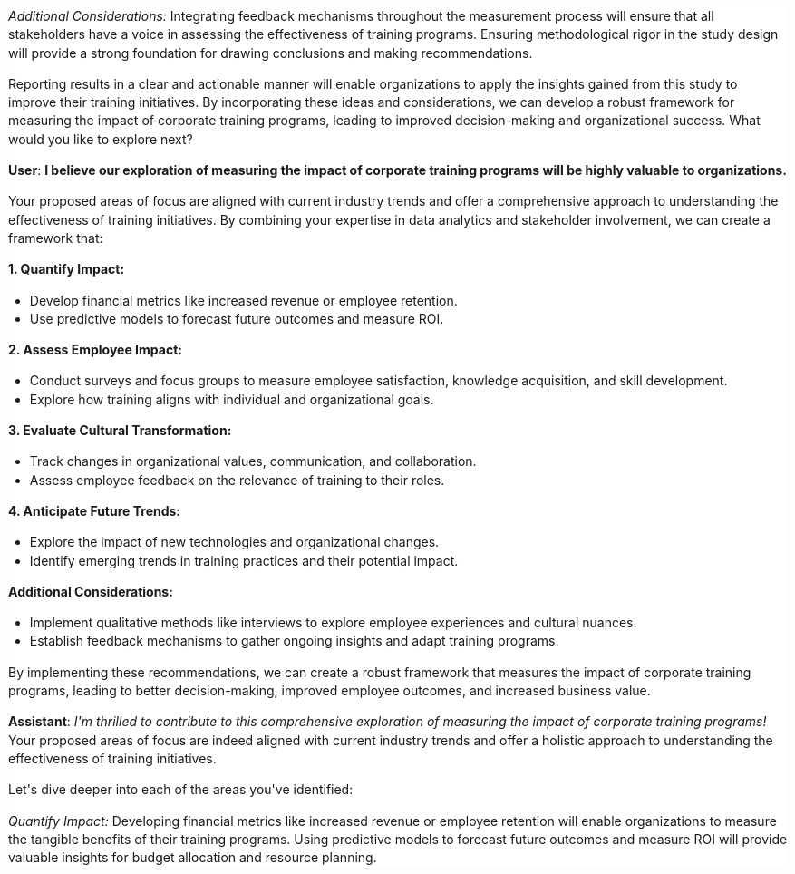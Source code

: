 *Additional Considerations:* Integrating feedback mechanisms throughout the measurement process will ensure that all stakeholders have a voice in assessing the effectiveness of training programs. Ensuring methodological rigor in the study design will provide a strong foundation for drawing conclusions and making recommendations.

Reporting results in a clear and actionable manner will enable organizations to apply the insights gained from this study to improve their training initiatives.
By incorporating these ideas and considerations, we can develop a robust framework for measuring the impact of corporate training programs, leading to improved decision-making and organizational success.
What would you like to explore next?

**User**: **I believe our exploration of measuring the impact of corporate training programs will be highly valuable to organizations.**

Your proposed areas of focus are aligned with current industry trends and offer a comprehensive approach to understanding the effectiveness of training initiatives. By combining your expertise in data analytics and stakeholder involvement, we can create a framework that:

**1. Quantify Impact:**

- Develop financial metrics like increased revenue or employee retention.
- Use predictive models to forecast future outcomes and measure ROI.

**2. Assess Employee Impact:**

- Conduct surveys and focus groups to measure employee satisfaction, knowledge acquisition, and skill development.
- Explore how training aligns with individual and organizational goals.

**3. Evaluate Cultural Transformation:**

- Track changes in organizational values, communication, and collaboration.
- Assess employee feedback on the relevance of training to their roles.

**4. Anticipate Future Trends:**

- Explore the impact of new technologies and organizational changes.
- Identify emerging trends in training practices and their potential impact.

**Additional Considerations:**

- Implement qualitative methods like interviews to explore employee experiences and cultural nuances.
- Establish feedback mechanisms to gather ongoing insights and adapt training programs.

By implementing these recommendations, we can create a robust framework that measures the impact of corporate training programs, leading to better decision-making, improved employee outcomes, and increased business value.

**Assistant**: *I'm thrilled to contribute to this comprehensive exploration of measuring the impact of corporate training programs!* Your proposed areas of focus are indeed aligned with current industry trends and offer a holistic approach to understanding the effectiveness of training initiatives.

Let's dive deeper into each of the areas you've identified:

*Quantify Impact:* Developing financial metrics like increased revenue or employee retention will enable organizations to measure the tangible benefits of their training programs. Using predictive models to forecast future outcomes and measure ROI will provide valuable insights for budget allocation and resource planning.
